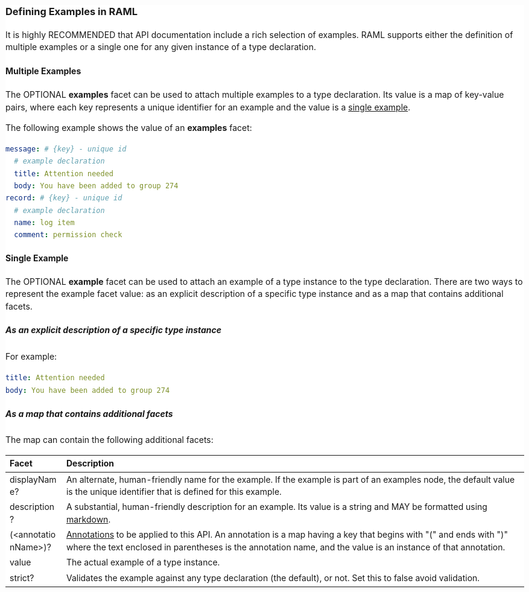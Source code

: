 ### Defining Examples in RAML

It is highly RECOMMENDED that API documentation include a rich selection of examples. RAML supports either the definition of multiple examples or a single one for any given instance of a type declaration.

#### Multiple Examples

The OPTIONAL **examples** facet can be used to attach multiple examples to a type declaration. Its value is a map of key-value pairs, where each key represents a unique identifier for an example and the value is a [single example](#single-example).

The following example shows the value of an **examples** facet:

```yaml
message: # {key} - unique id
  # example declaration
  title: Attention needed
  body: You have been added to group 274
record: # {key} - unique id
  # example declaration
  name: log item
  comment: permission check
```

#### Single Example

The OPTIONAL **example** facet can be used to attach an example of a type instance to the type declaration. There are two ways to represent the example facet value: as an explicit description of a specific type instance and as a map that contains additional facets.

##### As an explicit description of a specific type instance

For example:

```yaml
title: Attention needed
body: You have been added to group 274
```

##### As a map that contains additional facets

The map can contain the following additional facets:

| Facet | Description |
|:--------|:------------|
| displayName? | An alternate, human-friendly name for the example. If the example is part of an examples node, the default value is the unique identifier that is defined for this example.
| description? | A substantial, human-friendly description for an example. Its value is a string and MAY be formatted using [markdown](#markdown).
| (&lt;annotationName&gt;)? | [Annotations](#annotations) to be applied to this API. An annotation is a map having a key that begins with "(" and ends with ")" where the text enclosed in parentheses is the annotation name, and the value is an instance of that annotation.
| value | The actual example of a type instance.
| strict? | Validates the example against any type declaration (the default), or not. Set this to false avoid validation.
